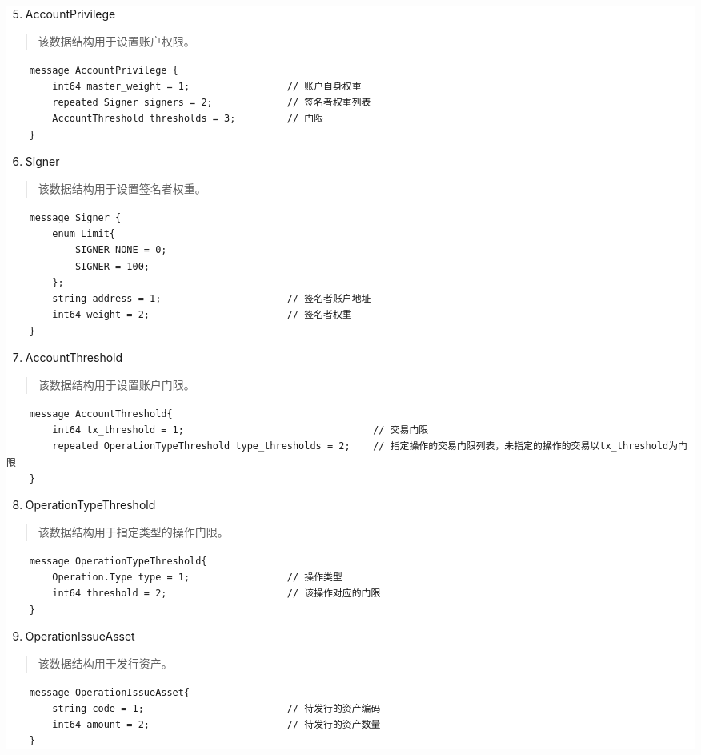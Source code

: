 5. AccountPrivilege

> 该数据结构用于设置账户权限。

```
    message AccountPrivilege {
        int64 master_weight = 1;                 // 账户自身权重
        repeated Signer signers = 2;             // 签名者权重列表
        AccountThreshold thresholds = 3;         // 门限
    }
```

6. Signer

> 该数据结构用于设置签名者权重。

```
    message Signer {
        enum Limit{
        	SIGNER_NONE = 0;
        	SIGNER = 100;
        };
        string address = 1;                      // 签名者账户地址
        int64 weight = 2;                        // 签名者权重
    }
```

7. AccountThreshold

> 该数据结构用于设置账户门限。

```
    message AccountThreshold{
        int64 tx_threshold = 1;                                 // 交易门限
        repeated OperationTypeThreshold type_thresholds = 2;    // 指定操作的交易门限列表，未指定的操作的交易以tx_threshold为门限
    }
```
8. OperationTypeThreshold

> 该数据结构用于指定类型的操作门限。

```
    message OperationTypeThreshold{
        Operation.Type type = 1;                 // 操作类型
        int64 threshold = 2;                     // 该操作对应的门限
    }
```

9. OperationIssueAsset

> 该数据结构用于发行资产。

```
    message OperationIssueAsset{
        string code = 1;                         // 待发行的资产编码
        int64 amount = 2;                        // 待发行的资产数量
    }
```
